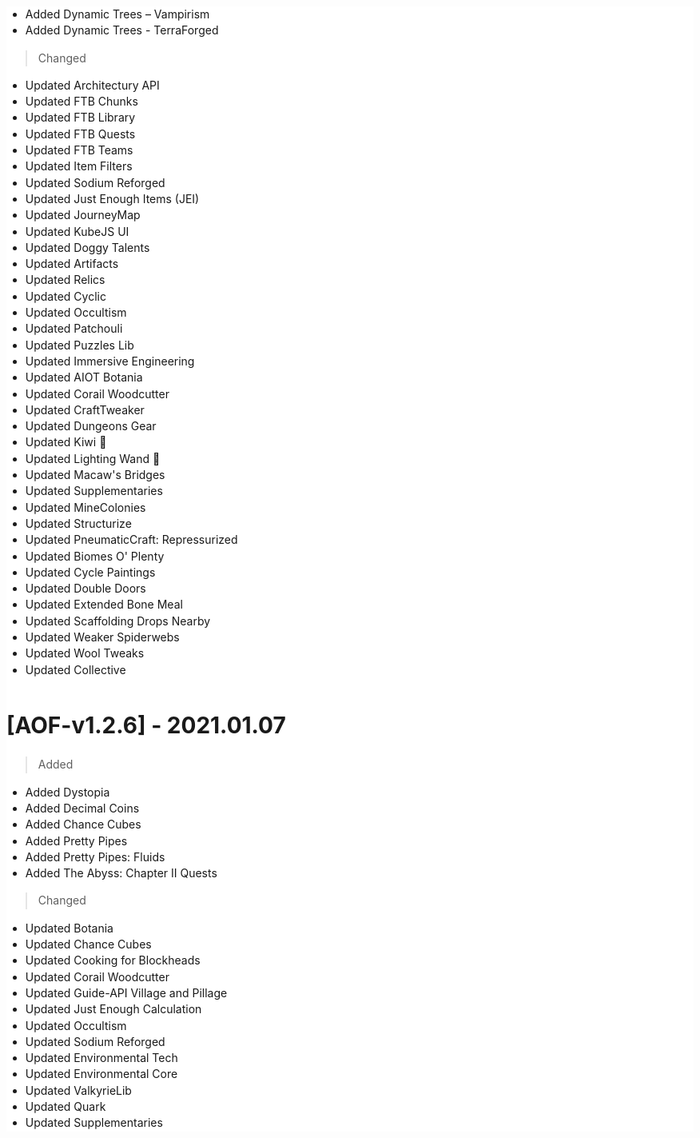 - Added Dynamic Trees – Vampirism
- Added Dynamic Trees - TerraForged
>Changed
- Updated Architectury API
- Updated FTB Chunks
- Updated FTB Library
- Updated FTB Quests
- Updated FTB Teams
- Updated Item Filters
- Updated Sodium Reforged
- Updated Just Enough Items (JEI)
- Updated JourneyMap
- Updated KubeJS UI
- Updated Doggy Talents
- Updated Artifacts
- Updated Relics
- Updated Cyclic
- Updated Occultism
- Updated Patchouli
- Updated Puzzles Lib
- Updated Immersive Engineering
- Updated AIOT Botania
- Updated Corail Woodcutter
- Updated CraftTweaker
- Updated Dungeons Gear
- Updated Kiwi 🥝
- Updated Lighting Wand 🌟
- Updated Macaw's Bridges
- Updated Supplementaries
- Updated MineColonies
- Updated Structurize
- Updated PneumaticCraft: Repressurized
- Updated Biomes O' Plenty
- Updated Cycle Paintings
- Updated Double Doors
- Updated Extended Bone Meal
- Updated Scaffolding Drops Nearby
- Updated Weaker Spiderwebs
- Updated Wool Tweaks
- Updated Collective
# [AOF-v1.2.6] - 2021.01.07
>Added
- Added Dystopia
- Added Decimal Coins
- Added Chance Cubes
- Added Pretty Pipes
- Added Pretty Pipes: Fluids
- Added The Abyss: Chapter II Quests
>Changed
- Updated Botania
- Updated Chance Cubes
- Updated Cooking for Blockheads
- Updated Corail Woodcutter
- Updated Guide-API Village and Pillage
- Updated Just Enough Calculation
- Updated Occultism
- Updated Sodium Reforged
- Updated Environmental Tech
- Updated Environmental Core
- Updated ValkyrieLib
- Updated Quark
- Updated Supplementaries